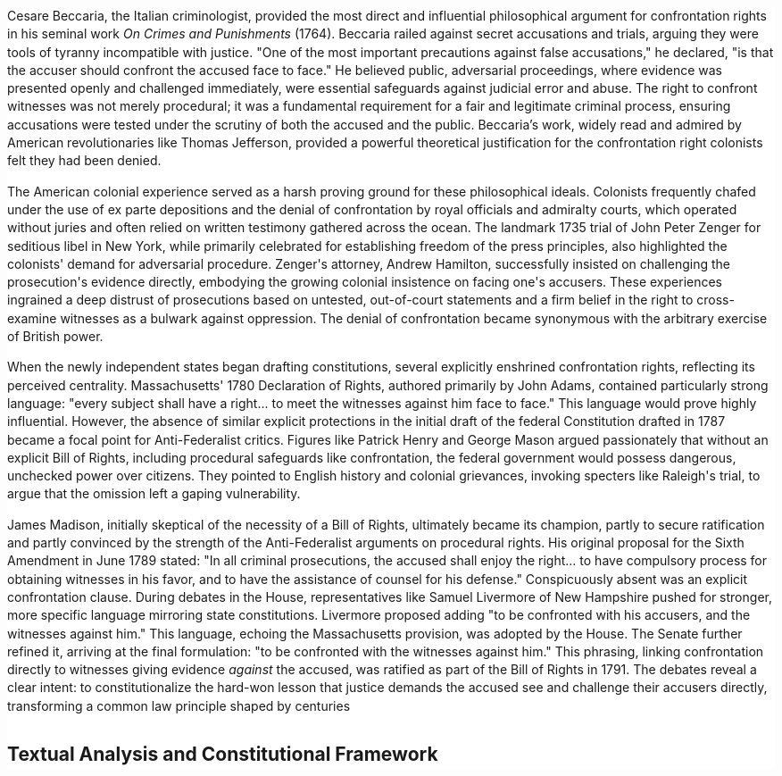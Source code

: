 Cesare Beccaria, the Italian criminologist, provided the most direct and influential philosophical argument for confrontation rights in his seminal work *On Crimes and Punishments* (1764). Beccaria railed against secret accusations and trials, arguing they were tools of tyranny incompatible with justice. "One of the most important precautions against false accusations," he declared, "is that the accuser should confront the accused face to face." He believed public, adversarial proceedings, where evidence was presented openly and challenged immediately, were essential safeguards against judicial error and abuse. The right to confront witnesses was not merely procedural; it was a fundamental requirement for a fair and legitimate criminal process, ensuring accusations were tested under the scrutiny of both the accused and the public. Beccaria’s work, widely read and admired by American revolutionaries like Thomas Jefferson, provided a powerful theoretical justification for the confrontation right colonists felt they had been denied.

The American colonial experience served as a harsh proving ground for these philosophical ideals. Colonists frequently chafed under the use of ex parte depositions and the denial of confrontation by royal officials and admiralty courts, which operated without juries and often relied on written testimony gathered across the ocean. The landmark 1735 trial of John Peter Zenger for seditious libel in New York, while primarily celebrated for establishing freedom of the press principles, also highlighted the colonists' demand for adversarial procedure. Zenger's attorney, Andrew Hamilton, successfully insisted on challenging the prosecution's evidence directly, embodying the growing colonial insistence on facing one's accusers. These experiences ingrained a deep distrust of prosecutions based on untested, out-of-court statements and a firm belief in the right to cross-examine witnesses as a bulwark against oppression. The denial of confrontation became synonymous with the arbitrary exercise of British power.

When the newly independent states began drafting constitutions, several explicitly enshrined confrontation rights, reflecting its perceived centrality. Massachusetts' 1780 Declaration of Rights, authored primarily by John Adams, contained particularly strong language: "every subject shall have a right... to meet the witnesses against him face to face." This language would prove highly influential. However, the absence of similar explicit protections in the initial draft of the federal Constitution drafted in 1787 became a focal point for Anti-Federalist critics. Figures like Patrick Henry and George Mason argued passionately that without an explicit Bill of Rights, including procedural safeguards like confrontation, the federal government would possess dangerous, unchecked power over citizens. They pointed to English history and colonial grievances, invoking specters like Raleigh's trial, to argue that the omission left a gaping vulnerability.

James Madison, initially skeptical of the necessity of a Bill of Rights, ultimately became its champion, partly to secure ratification and partly convinced by the strength of the Anti-Federalist arguments on procedural rights. His original proposal for the Sixth Amendment in June 1789 stated: "In all criminal prosecutions, the accused shall enjoy the right... to have compulsory process for obtaining witnesses in his favor, and to have the assistance of counsel for his defense." Conspicuously absent was an explicit confrontation clause. During debates in the House, representatives like Samuel Livermore of New Hampshire pushed for stronger, more specific language mirroring state constitutions. Livermore proposed adding "to be confronted with his accusers, and the witnesses against him." This language, echoing the Massachusetts provision, was adopted by the House. The Senate further refined it, arriving at the final formulation: "to be confronted with the witnesses against him." This phrasing, linking confrontation directly to witnesses giving evidence *against* the accused, was ratified as part of the Bill of Rights in 1791. The debates reveal a clear intent: to constitutionalize the hard-won lesson that justice demands the accused see and challenge their accusers directly, transforming a common law principle shaped by centuries

## Textual Analysis and Constitutional Framework
